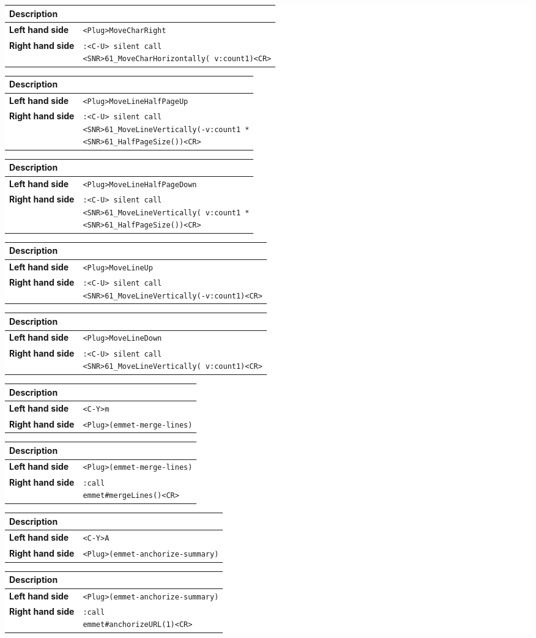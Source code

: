 | **Description** | |
| :---- | :---- |
| **Left hand side** | <code>&lt;Plug&gt;MoveCharRight</code> |
| **Right hand side** | <code>:&lt;C-U&gt; silent call &lt;SNR&gt;61_MoveCharHorizontally( v:count1)&lt;CR&gt;</code> |

| **Description** | |
| :---- | :---- |
| **Left hand side** | <code>&lt;Plug&gt;MoveLineHalfPageUp</code> |
| **Right hand side** | <code>:&lt;C-U&gt; silent call &lt;SNR&gt;61_MoveLineVertically(-v:count1 * &lt;SNR&gt;61_HalfPageSize())&lt;CR&gt;</code> |

| **Description** | |
| :---- | :---- |
| **Left hand side** | <code>&lt;Plug&gt;MoveLineHalfPageDown</code> |
| **Right hand side** | <code>:&lt;C-U&gt; silent call &lt;SNR&gt;61_MoveLineVertically( v:count1 * &lt;SNR&gt;61_HalfPageSize())&lt;CR&gt;</code> |

| **Description** | |
| :---- | :---- |
| **Left hand side** | <code>&lt;Plug&gt;MoveLineUp</code> |
| **Right hand side** | <code>:&lt;C-U&gt; silent call &lt;SNR&gt;61_MoveLineVertically(-v:count1)&lt;CR&gt;</code> |

| **Description** | |
| :---- | :---- |
| **Left hand side** | <code>&lt;Plug&gt;MoveLineDown</code> |
| **Right hand side** | <code>:&lt;C-U&gt; silent call &lt;SNR&gt;61_MoveLineVertically( v:count1)&lt;CR&gt;</code> |

| **Description** | |
| :---- | :---- |
| **Left hand side** | <code>&lt;C-Y&gt;m</code> |
| **Right hand side** | <code>&lt;Plug&gt;(emmet-merge-lines)</code> |

| **Description** | |
| :---- | :---- |
| **Left hand side** | <code>&lt;Plug&gt;(emmet-merge-lines)</code> |
| **Right hand side** | <code>:call emmet#mergeLines()&lt;CR&gt;</code> |

| **Description** | |
| :---- | :---- |
| **Left hand side** | <code>&lt;C-Y&gt;A</code> |
| **Right hand side** | <code>&lt;Plug&gt;(emmet-anchorize-summary)</code> |

| **Description** | |
| :---- | :---- |
| **Left hand side** | <code>&lt;Plug&gt;(emmet-anchorize-summary)</code> |
| **Right hand side** | <code>:call emmet#anchorizeURL(1)&lt;CR&gt;</code> |
